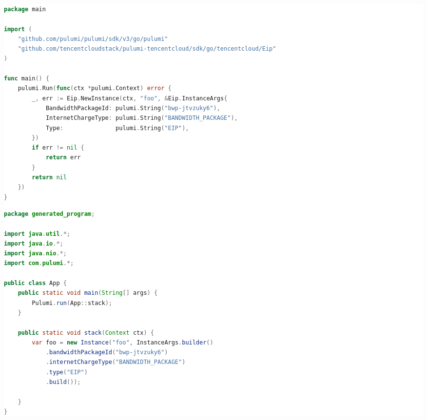 ```go
package main

import (
	"github.com/pulumi/pulumi/sdk/v3/go/pulumi"
	"github.com/tencentcloudstack/pulumi-tencentcloud/sdk/go/tencentcloud/Eip"
)

func main() {
	pulumi.Run(func(ctx *pulumi.Context) error {
		_, err := Eip.NewInstance(ctx, "foo", &Eip.InstanceArgs{
			BandwidthPackageId: pulumi.String("bwp-jtvzuky6"),
			InternetChargeType: pulumi.String("BANDWIDTH_PACKAGE"),
			Type:               pulumi.String("EIP"),
		})
		if err != nil {
			return err
		}
		return nil
	})
}
```


</pulumi-choosable>
</div>


<div>
<pulumi-choosable type="language" values="java">

```java
package generated_program;

import java.util.*;
import java.io.*;
import java.nio.*;
import com.pulumi.*;

public class App {
    public static void main(String[] args) {
        Pulumi.run(App::stack);
    }

    public static void stack(Context ctx) {
        var foo = new Instance("foo", InstanceArgs.builder()        
            .bandwidthPackageId("bwp-jtvzuky6")
            .internetChargeType("BANDWIDTH_PACKAGE")
            .type("EIP")
            .build());

    }
}
```

